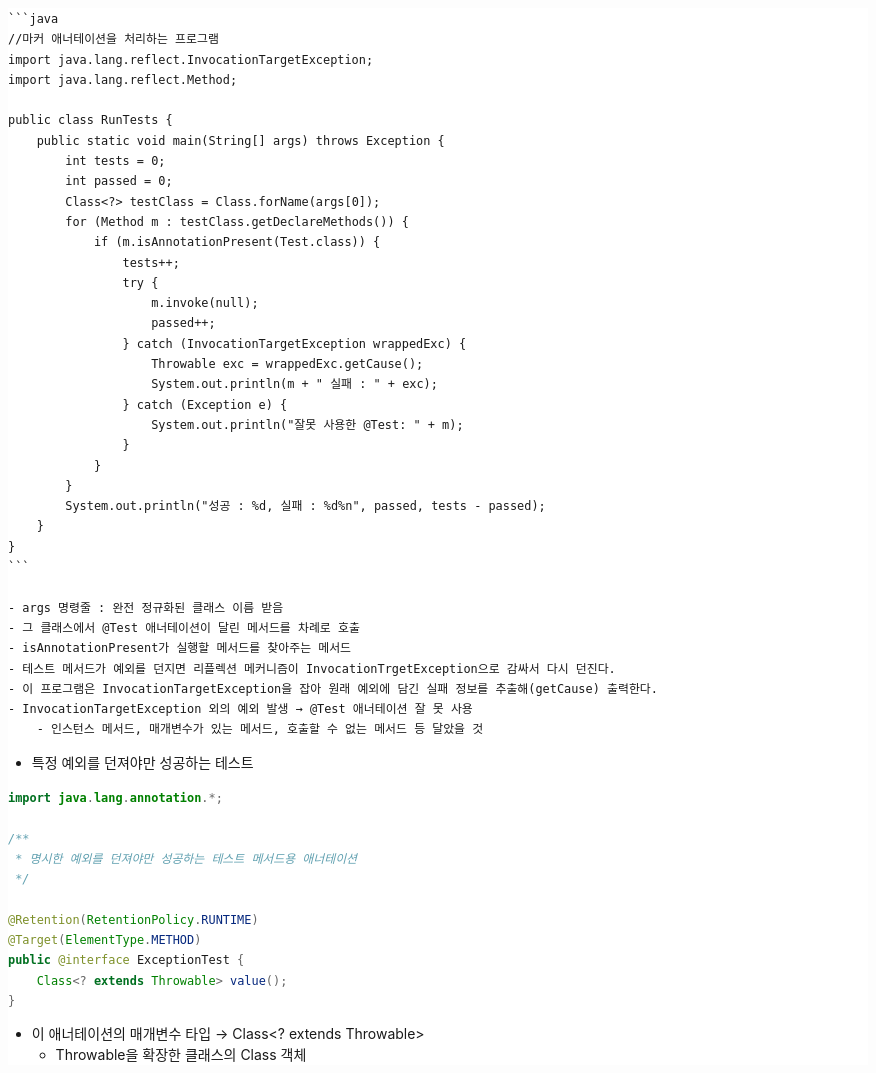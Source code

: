     ```java
    //마커 애너테이션을 처리하는 프로그램
    import java.lang.reflect.InvocationTargetException;
    import java.lang.reflect.Method;

    public class RunTests {
        public static void main(String[] args) throws Exception {
            int tests = 0;
            int passed = 0;
            Class<?> testClass = Class.forName(args[0]);
            for (Method m : testClass.getDeclareMethods()) {
                if (m.isAnnotationPresent(Test.class)) {
                    tests++;
                    try {
                        m.invoke(null);
                        passed++;
                    } catch (InvocationTargetException wrappedExc) {
                        Throwable exc = wrappedExc.getCause();
                        System.out.println(m + " 실패 : " + exc);
                    } catch (Exception e) {
                        System.out.println("잘못 사용한 @Test: " + m);
                    }
                }
            }
            System.out.println("성공 : %d, 실패 : %d%n", passed, tests - passed);
        }
    }
    ```

    - args 명령줄 : 완전 정규화된 클래스 이름 받음
    - 그 클래스에서 @Test 애너테이션이 달린 메서드를 차례로 호출
    - isAnnotationPresent가 실행할 메서드를 찾아주는 메서드
    - 테스트 메서드가 예외를 던지면 리플렉션 메커니즘이 InvocationTrgetException으로 감싸서 다시 던진다.
    - 이 프로그램은 InvocationTargetException을 잡아 원래 예외에 담긴 실패 정보를 추출해(getCause) 출력한다.
    - InvocationTargetException 외의 예외 발생 → @Test 애너테이션 잘 못 사용
        - 인스턴스 메서드, 매개변수가 있는 메서드, 호출할 수 없는 메서드 등 달았을 것
- 특정 예외를 던져야만 성공하는 테스트

```java
import java.lang.annotation.*;

/**
 * 명시한 예외를 던져야만 성공하는 테스트 메서드용 애너테이션
 */

@Retention(RetentionPolicy.RUNTIME)
@Target(ElementType.METHOD)
public @interface ExceptionTest {
	Class<? extends Throwable> value();
}
```

- 이 애너테이션의 매개변수 타입 → Class<? extends Throwable>
    - Throwable을 확장한 클래스의 Class 객체

